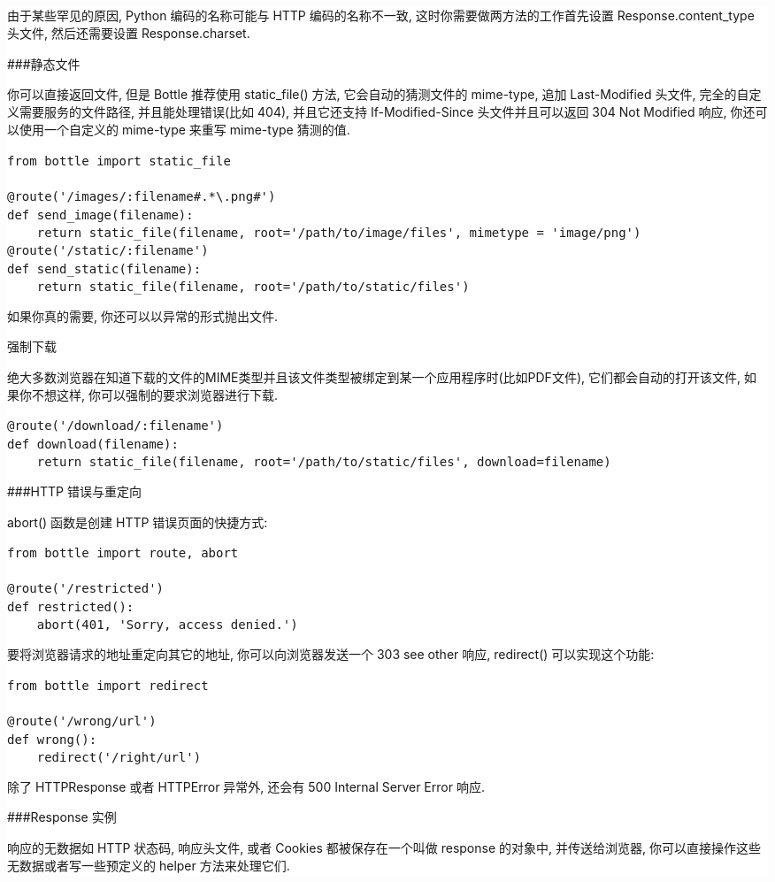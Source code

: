 由于某些罕见的原因, Python 编码的名称可能与 HTTP 编码的名称不一致, 这时你需要做两方法的工作首先设置 Response.content_type 头文件, 然后还需要设置 Response.charset. 

###静态文件

你可以直接返回文件, 但是 Bottle 推荐使用 static_file() 方法, 它会自动的猜测文件的 mime-type, 追加 Last-Modified 头文件, 完全的自定义需要服务的文件路径, 并且能处理错误(比如 404), 并且它还支持 If-Modified-Since 头文件并且可以返回 304 Not Modified 响应, 你还可以使用一个自定义的 mime-type 来重写 mime-type 猜测的值. 

<pre class="prettyprint linenums">
from bottle import static_file

@route('/images/:filename#.*\.png#')
def send_image(filename):
    return static_file(filename, root='/path/to/image/files', mimetype = 'image/png')
@route('/static/:filename')
def send_static(filename):
    return static_file(filename, root='/path/to/static/files')
</pre>

如果你真的需要, 你还可以以异常的形式抛出文件. 

强制下载

绝大多数浏览器在知道下载的文件的MIME类型并且该文件类型被绑定到某一个应用程序时(比如PDF文件), 它们都会自动的打开该文件, 如果你不想这样, 你可以强制的要求浏览器进行下载. 

<pre class="prettyprint linenums">
@route('/download/:filename')
def download(filename):
    return static_file(filename, root='/path/to/static/files', download=filename)
</pre>

###HTTP 错误与重定向

abort() 函数是创建 HTTP 错误页面的快捷方式: 

<pre class="prettyprint linenums">
from bottle import route, abort

@route('/restricted')
def restricted():
    abort(401, 'Sorry, access denied.')
</pre>

要将浏览器请求的地址重定向其它的地址, 你可以向浏览器发送一个 303 see other 响应,  redirect() 可以实现这个功能:

<pre class="prettyprint linenums">
from bottle import redirect

@route('/wrong/url')
def wrong():
    redirect('/right/url')
</pre>

除了 HTTPResponse 或者 HTTPError 异常外, 还会有 500 Internal Server Error 响应. 

###Response 实例

响应的无数据如 HTTP 状态码, 响应头文件, 或者 Cookies 都被保存在一个叫做 response 的对象中, 并传送给浏览器, 你可以直接操作这些无数据或者写一些预定义的 helper 方法来处理它们. 
